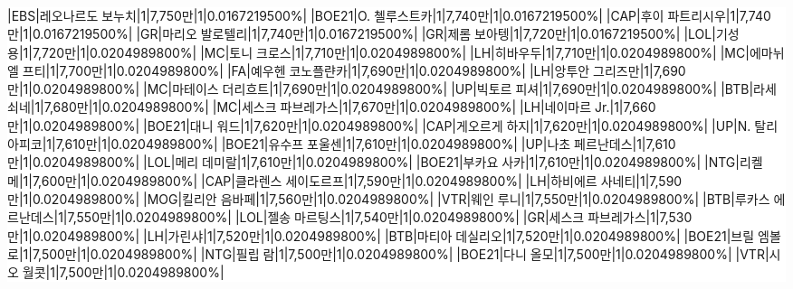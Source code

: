 |EBS|레오나르도 보누치|1|7,750만|1|0.0167219500%|
|BOE21|O. 첼루스트카|1|7,740만|1|0.0167219500%|
|CAP|후이 파트리시우|1|7,740만|1|0.0167219500%|
|GR|마리오 발로텔리|1|7,740만|1|0.0167219500%|
|GR|제롬 보아텡|1|7,720만|1|0.0167219500%|
|LOL|기성용|1|7,720만|1|0.0204989800%|
|MC|토니 크로스|1|7,710만|1|0.0204989800%|
|LH|히바우두|1|7,710만|1|0.0204989800%|
|MC|에마뉘엘 프티|1|7,700만|1|0.0204989800%|
|FA|예우헨 코노플랸카|1|7,690만|1|0.0204989800%|
|LH|앙투안 그리즈만|1|7,690만|1|0.0204989800%|
|MC|마테이스 더리흐트|1|7,690만|1|0.0204989800%|
|UP|빅토르 피셔|1|7,690만|1|0.0204989800%|
|BTB|라세 쇠네|1|7,680만|1|0.0204989800%|
|MC|세스크 파브레가스|1|7,670만|1|0.0204989800%|
|LH|네이마르 Jr.|1|7,660만|1|0.0204989800%|
|BOE21|대니 워드|1|7,620만|1|0.0204989800%|
|CAP|게오르게 하지|1|7,620만|1|0.0204989800%|
|UP|N. 탈리아피코|1|7,610만|1|0.0204989800%|
|BOE21|유수프 포울센|1|7,610만|1|0.0204989800%|
|UP|나초 페르난데스|1|7,610만|1|0.0204989800%|
|LOL|메리 데미랄|1|7,610만|1|0.0204989800%|
|BOE21|부카요 사카|1|7,610만|1|0.0204989800%|
|NTG|리켈메|1|7,600만|1|0.0204989800%|
|CAP|클라렌스 세이도르프|1|7,590만|1|0.0204989800%|
|LH|하비에르 사네티|1|7,590만|1|0.0204989800%|
|MOG|킬리안 음바페|1|7,560만|1|0.0204989800%|
|VTR|웨인 루니|1|7,550만|1|0.0204989800%|
|BTB|루카스 에르난데스|1|7,550만|1|0.0204989800%|
|LOL|젤송 마르팅스|1|7,540만|1|0.0204989800%|
|GR|세스크 파브레가스|1|7,530만|1|0.0204989800%|
|LH|가린샤|1|7,520만|1|0.0204989800%|
|BTB|마티아 데실리오|1|7,520만|1|0.0204989800%|
|BOE21|브릴 엠볼로|1|7,500만|1|0.0204989800%|
|NTG|필립 람|1|7,500만|1|0.0204989800%|
|BOE21|다니 올모|1|7,500만|1|0.0204989800%|
|VTR|시오 월콧|1|7,500만|1|0.0204989800%|